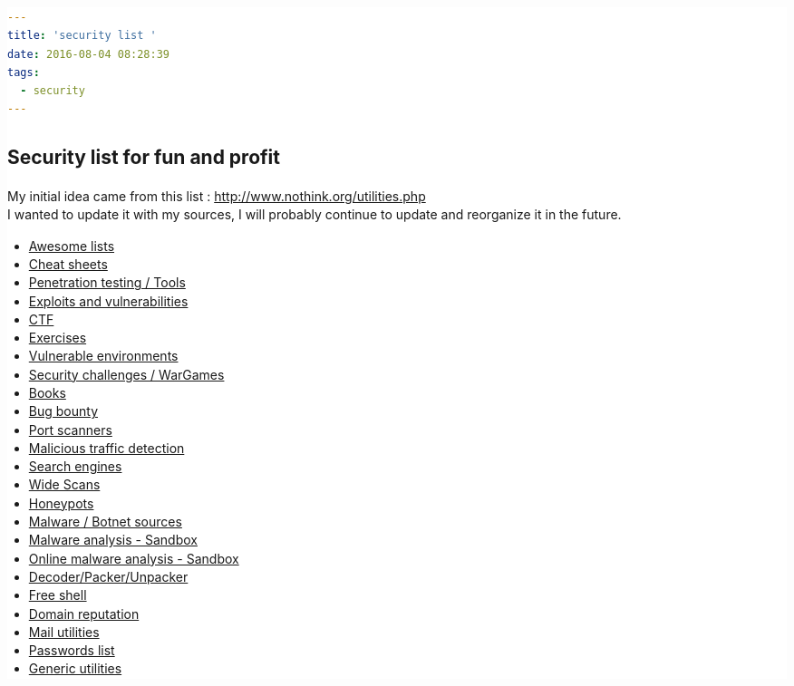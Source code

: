 ```yaml
---
title: 'security list '
date: 2016-08-04 08:28:39
tags:
  - security
---
```

## Security list for fun and profit

My initial idea came from this list : http://www.nothink.org/utilities.php<br />
I wanted to update it with my sources, I will probably continue to update and reorganize it in the future.



* [Awesome lists](https://github.com/zbetcheckin/Security_list/blob/master/README.md#awesome-lists-1)<br />
* [Cheat sheets](https://github.com/zbetcheckin/Security_list/blob/master/README.md#cheat-sheets-1)<br />
* [Penetration testing / Tools](https://github.com/zbetcheckin/Security_list/blob/master/README.md#penetration-testing-wrench)<br />
* [Exploits and vulnerabilities](https://github.com/zbetcheckin/Security_list/blob/master/README.md#exploits-and-vulnerabilities-door)<br />
* [CTF](https://github.com/zbetcheckin/Security_list/blob/master/README.md#ctf-triangular_flag_on_post)<br />
* [Exercises](https://github.com/zbetcheckin/Security_list/blob/master/README.md#exercises-mortar_board)<br />
* [Vulnerable environments](https://github.com/zbetcheckin/Security_list/blob/master/README.md#vulnerable-environments-unlock)<br />
* [Security challenges / WarGames](https://github.com/zbetcheckin/Security_list/blob/master/README.md#security-challenges--wargames-triangular_flag_on_post)<br />
* [Books](https://github.com/zbetcheckin/Security_list/blob/master/README.md#books-books)<br />
* [Bug bounty](https://github.com/zbetcheckin/Security_list/blob/master/README.md#bug-bounty-chocolate_bar)<br />
* [Port scanners](https://github.com/zbetcheckin/Security_list/blob/master/README.md#port-scanners-dart)<br />
* [Malicious traffic detection](https://github.com/zbetcheckin/Security_list/blob/master/README.md#malicious-traffic-detection-vertical_traffic_light)<br />
* [Search engines](https://github.com/zbetcheckin/Security_list/blob/master/README.md#search-engines-satellite)<br />
* [Wide Scans](https://github.com/zbetcheckin/Security_list/blob/master/README.md#wide-scans-earth_americas)<br />
* [Honeypots](https://github.com/zbetcheckin/Security_list/blob/master/README.md#honeypots-honey_pot)<br />
* [Malware / Botnet sources](https://github.com/zbetcheckin/Security_list/blob/master/README.md#malware--botnet-sources-angel)<br />
* [Malware analysis - Sandbox](https://github.com/zbetcheckin/Security_list/blob/master/README.md#malware-analysis---sandbox-mask)<br />
* [Online malware analysis - Sandbox](https://github.com/zbetcheckin/Security_list/blob/master/README.md#online-malware-analysis----sandbox-mask)<br />
* [Decoder/Packer/Unpacker](https://github.com/zbetcheckin/Security_list/blob/master/README.md#decoderpackerunpacker-hurtrealbad)<br />
* [Free shell](https://github.com/zbetcheckin/Security_list/blob/master/README.md#free-shell-shell)<br />
* [Domain reputation](https://github.com/zbetcheckin/Security_list/blob/master/README.md#domain-reputation-chart_with_downwards_trend)<br />
* [Mail utilities](https://github.com/zbetcheckin/Security_list/blob/master/README.md#mail-utilities-mailbox_with_mail)<br />
* [Passwords list](https://github.com/zbetcheckin/Security_list/blob/master/README.md#passwords-list-key)<br />
* [Generic utilities](https://github.com/zbetcheckin/Security_list/blob/master/README.md#generic-utilities-file_folder)<br />